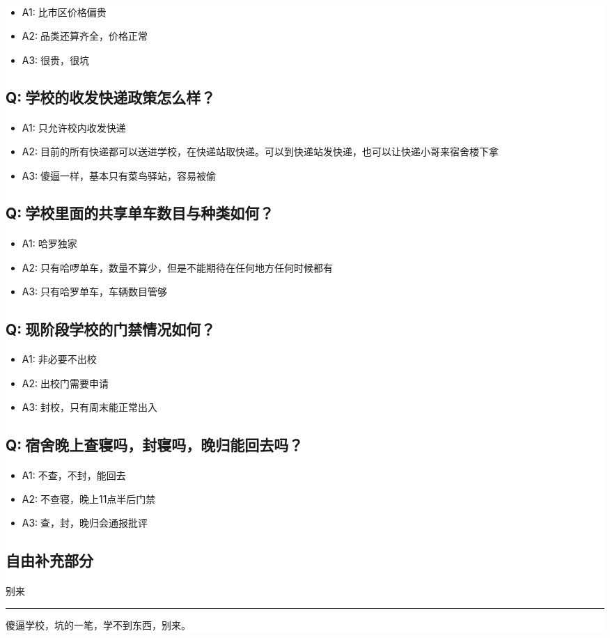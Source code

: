 - A1: 比市区价格偏贵

- A2: 品类还算齐全，价格正常

- A3: 很贵，很坑

## Q: 学校的收发快递政策怎么样？

- A1: 只允许校内收发快递

- A2: 目前的所有快递都可以送进学校，在快递站取快递。可以到快递站发快递，也可以让快递小哥来宿舍楼下拿

- A3: 傻逼一样，基本只有菜鸟驿站，容易被偷

## Q: 学校里面的共享单车数目与种类如何？

- A1: 哈罗独家

- A2: 只有哈啰单车，数量不算少，但是不能期待在任何地方任何时候都有

- A3: 只有哈罗单车，车辆数目管够

## Q: 现阶段学校的门禁情况如何？

- A1: 非必要不出校

- A2: 出校门需要申请

- A3: 封校，只有周末能正常出入

## Q: 宿舍晚上查寝吗，封寝吗，晚归能回去吗？

- A1: 不查，不封，能回去

- A2: 不查寝，晚上11点半后门禁

- A3: 查，封，晚归会通报批评

## 自由补充部分

别来

***

傻逼学校，坑的一笔，学不到东西，别来。
